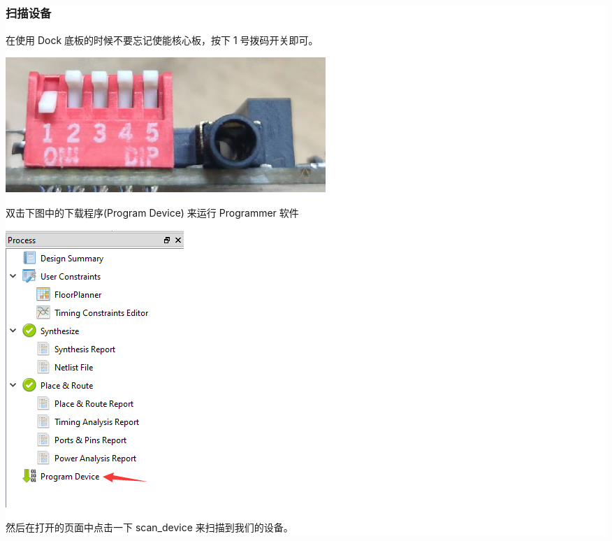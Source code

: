 ### 扫描设备

在使用 Dock 底板的时候不要忘记使能核心板，按下 1 号拨码开关即可。

![Enable_core_board](./../assets/start/switch_1_on.png)

双击下图中的下载程序(Program Device) 来运行 Programmer 软件

![open_programmer](./assets/led_assets/open_programmer.png)

然后在打开的页面中点击一下 scan_device 来扫描到我们的设备。
